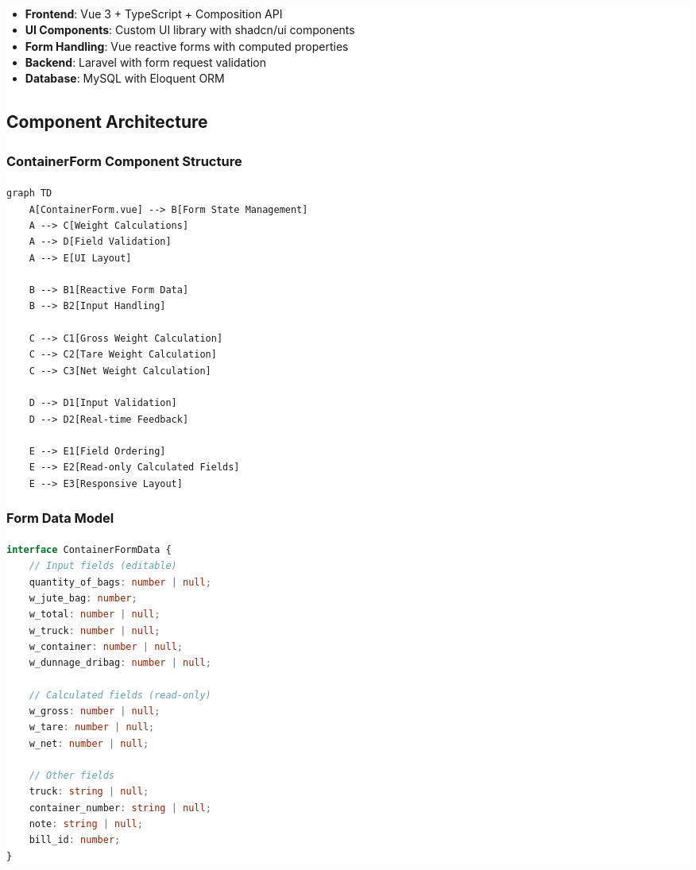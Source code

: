 - **Frontend**: Vue 3 + TypeScript + Composition API
- **UI Components**: Custom UI library with shadcn/ui components
- **Form Handling**: Vue reactive forms with computed properties
- **Backend**: Laravel with form request validation
- **Database**: MySQL with Eloquent ORM

## Component Architecture

### ContainerForm Component Structure

```mermaid
graph TD
    A[ContainerForm.vue] --> B[Form State Management]
    A --> C[Weight Calculations]
    A --> D[Field Validation]
    A --> E[UI Layout]

    B --> B1[Reactive Form Data]
    B --> B2[Input Handling]

    C --> C1[Gross Weight Calculation]
    C --> C2[Tare Weight Calculation]
    C --> C3[Net Weight Calculation]

    D --> D1[Input Validation]
    D --> D2[Real-time Feedback]

    E --> E1[Field Ordering]
    E --> E2[Read-only Calculated Fields]
    E --> E3[Responsive Layout]
```

### Form Data Model

```typescript
interface ContainerFormData {
    // Input fields (editable)
    quantity_of_bags: number | null;
    w_jute_bag: number;
    w_total: number | null;
    w_truck: number | null;
    w_container: number | null;
    w_dunnage_dribag: number | null;

    // Calculated fields (read-only)
    w_gross: number | null;
    w_tare: number | null;
    w_net: number | null;

    // Other fields
    truck: string | null;
    container_number: string | null;
    note: string | null;
    bill_id: number;
}
```
